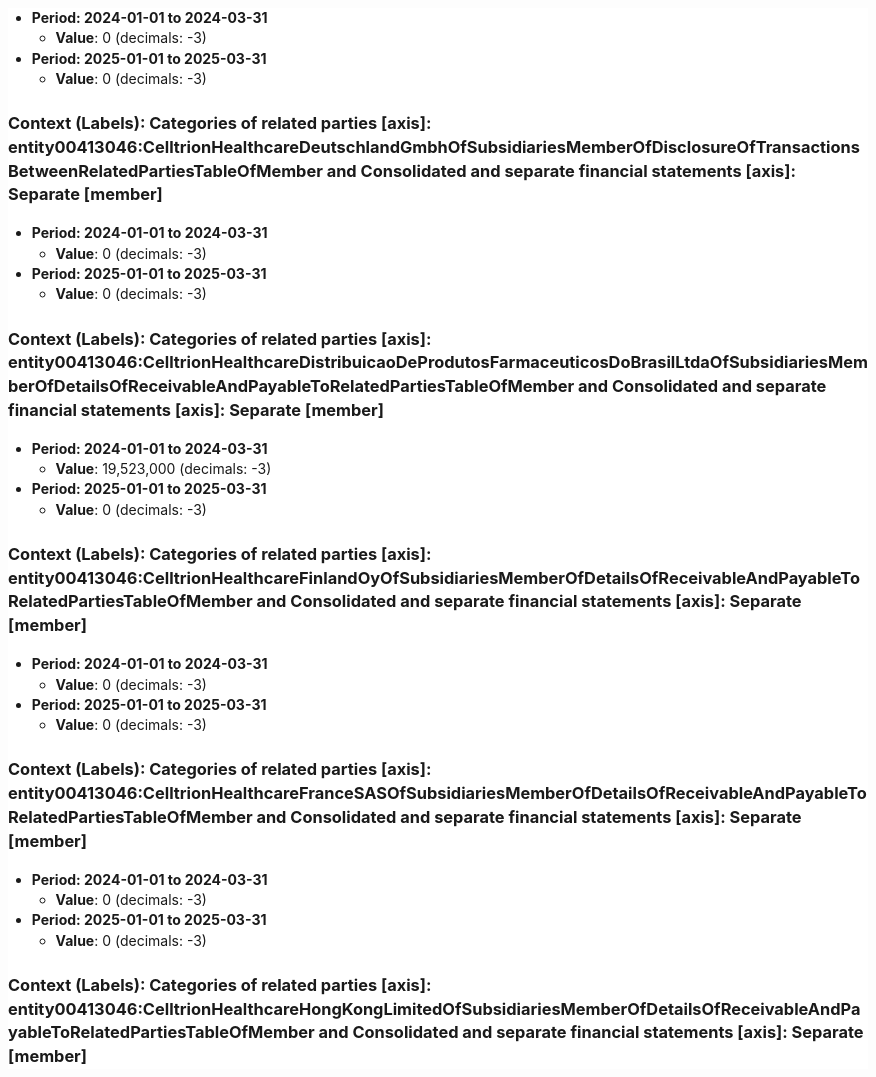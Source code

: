 - **Period: 2024-01-01 to 2024-03-31**
  - **Value**: 0 (decimals: -3)
- **Period: 2025-01-01 to 2025-03-31**
  - **Value**: 0 (decimals: -3)

### **Context (Labels): Categories of related parties [axis]: entity00413046:CelltrionHealthcareDeutschlandGmbhOfSubsidiariesMemberOfDisclosureOfTransactionsBetweenRelatedPartiesTableOfMember and Consolidated and separate financial statements [axis]: Separate [member]**

- **Period: 2024-01-01 to 2024-03-31**
  - **Value**: 0 (decimals: -3)
- **Period: 2025-01-01 to 2025-03-31**
  - **Value**: 0 (decimals: -3)

### **Context (Labels): Categories of related parties [axis]: entity00413046:CelltrionHealthcareDistribuicaoDeProdutosFarmaceuticosDoBrasilLtdaOfSubsidiariesMemberOfDetailsOfReceivableAndPayableToRelatedPartiesTableOfMember and Consolidated and separate financial statements [axis]: Separate [member]**

- **Period: 2024-01-01 to 2024-03-31**
  - **Value**: 19,523,000 (decimals: -3)
- **Period: 2025-01-01 to 2025-03-31**
  - **Value**: 0 (decimals: -3)

### **Context (Labels): Categories of related parties [axis]: entity00413046:CelltrionHealthcareFinlandOyOfSubsidiariesMemberOfDetailsOfReceivableAndPayableToRelatedPartiesTableOfMember and Consolidated and separate financial statements [axis]: Separate [member]**

- **Period: 2024-01-01 to 2024-03-31**
  - **Value**: 0 (decimals: -3)
- **Period: 2025-01-01 to 2025-03-31**
  - **Value**: 0 (decimals: -3)

### **Context (Labels): Categories of related parties [axis]: entity00413046:CelltrionHealthcareFranceSASOfSubsidiariesMemberOfDetailsOfReceivableAndPayableToRelatedPartiesTableOfMember and Consolidated and separate financial statements [axis]: Separate [member]**

- **Period: 2024-01-01 to 2024-03-31**
  - **Value**: 0 (decimals: -3)
- **Period: 2025-01-01 to 2025-03-31**
  - **Value**: 0 (decimals: -3)

### **Context (Labels): Categories of related parties [axis]: entity00413046:CelltrionHealthcareHongKongLimitedOfSubsidiariesMemberOfDetailsOfReceivableAndPayableToRelatedPartiesTableOfMember and Consolidated and separate financial statements [axis]: Separate [member]**
